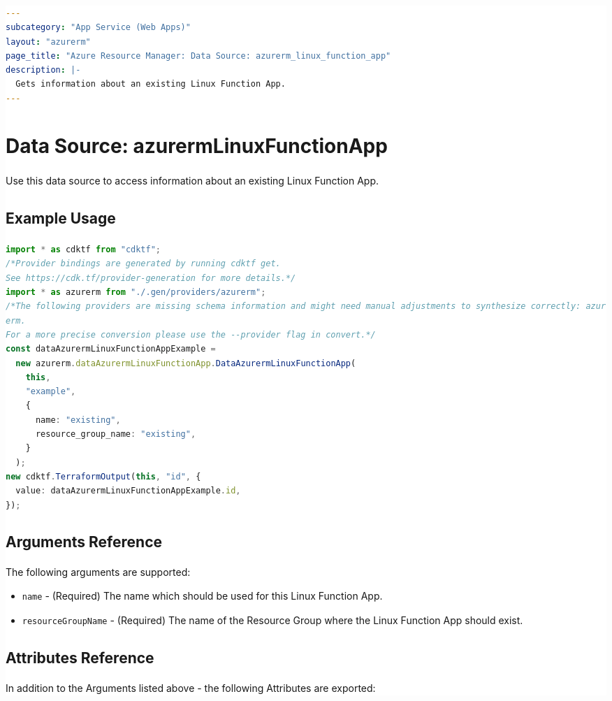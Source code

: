 ```yaml
---
subcategory: "App Service (Web Apps)"
layout: "azurerm"
page_title: "Azure Resource Manager: Data Source: azurerm_linux_function_app"
description: |-
  Gets information about an existing Linux Function App.
---
```


# Data Source: azurermLinuxFunctionApp

Use this data source to access information about an existing Linux Function App.

## Example Usage

```typescript
import * as cdktf from "cdktf";
/*Provider bindings are generated by running cdktf get.
See https://cdk.tf/provider-generation for more details.*/
import * as azurerm from "./.gen/providers/azurerm";
/*The following providers are missing schema information and might need manual adjustments to synthesize correctly: azurerm.
For a more precise conversion please use the --provider flag in convert.*/
const dataAzurermLinuxFunctionAppExample =
  new azurerm.dataAzurermLinuxFunctionApp.DataAzurermLinuxFunctionApp(
    this,
    "example",
    {
      name: "existing",
      resource_group_name: "existing",
    }
  );
new cdktf.TerraformOutput(this, "id", {
  value: dataAzurermLinuxFunctionAppExample.id,
});

```

## Arguments Reference

The following arguments are supported:

*   `name` - (Required) The name which should be used for this Linux Function App.

*   `resourceGroupName` - (Required) The name of the Resource Group where the Linux Function App should exist.

## Attributes Reference

In addition to the Arguments listed above - the following Attributes are exported:
